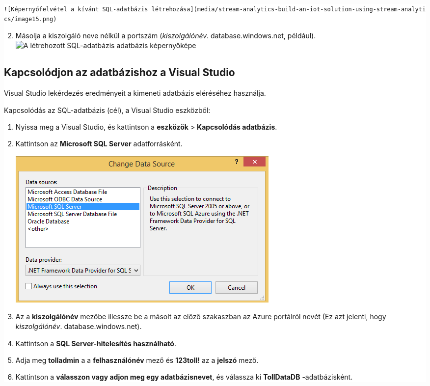    ![Képernyőfelvétel a kívánt SQL-adatbázis létrehozása](media/stream-analytics-build-an-iot-solution-using-stream-analytics/image15.png)
2. Másolja a kiszolgáló neve nélkül a portszám (*kiszolgálónév*. database.windows.net, például).
    ![A létrehozott SQL-adatbázis adatbázis képernyőképe](media/stream-analytics-build-an-iot-solution-using-stream-analytics/image15a.png)

## <a name="connect-to-the-database-from-visual-studio"></a>Kapcsolódjon az adatbázishoz a Visual Studio
Visual Studio lekérdezés eredményeit a kimeneti adatbázis eléréséhez használja.

Kapcsolódás az SQL-adatbázis (cél), a Visual Studio eszközből:

1. Nyissa meg a Visual Studio, és kattintson a **eszközök** > **Kapcsolódás adatbázis**.
2. Kattintson az **Microsoft SQL Server** adatforrásként.
   
    ![Változás adatforrás párbeszédpanel](media/stream-analytics-build-an-iot-solution-using-stream-analytics/image16.png)
3. Az a **kiszolgálónév** mezőbe illessze be a másolt az előző szakaszban az Azure portálról nevét (Ez azt jelenti, hogy *kiszolgálónév*. database.windows.net).
4. Kattintson a **SQL Server-hitelesítés használható**.
5. Adja meg **tolladmin** a a **felhasználónév** mező és **123toll!** az a **jelszó** mező.
6. Kattintson a **válasszon vagy adjon meg egy adatbázisnevet**, és válassza ki **TollDataDB** -adatbázisként.
   